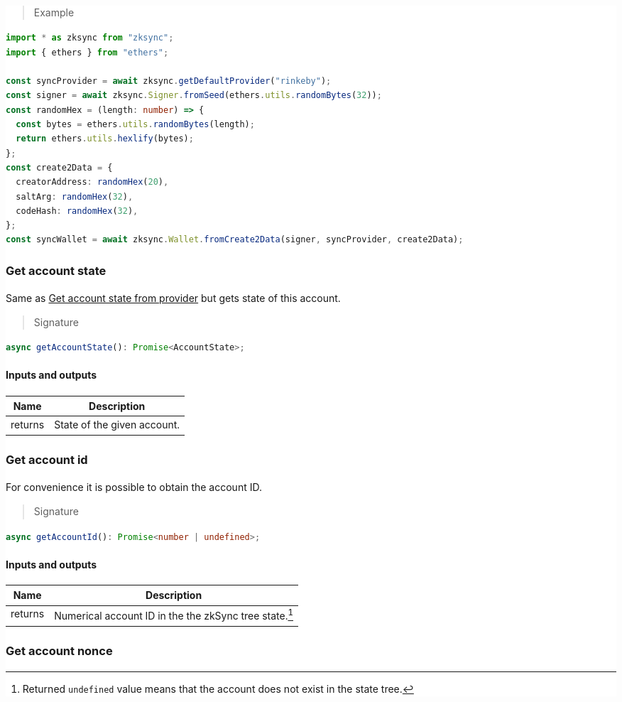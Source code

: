 > Example

```typescript
import * as zksync from "zksync";
import { ethers } from "ethers";

const syncProvider = await zksync.getDefaultProvider("rinkeby");
const signer = await zksync.Signer.fromSeed(ethers.utils.randomBytes(32));
const randomHex = (length: number) => {
  const bytes = ethers.utils.randomBytes(length);
  return ethers.utils.hexlify(bytes);
};
const create2Data = {
  creatorAddress: randomHex(20),
  saltArg: randomHex(32),
  codeHash: randomHex(32),
};
const syncWallet = await zksync.Wallet.fromCreate2Data(signer, syncProvider, create2Data);
```

### Get account state

Same as [Get account state from provider](providers.md#get-account-state-by-address) but gets state of this account.

> Signature

```typescript
async getAccountState(): Promise<AccountState>;
```

#### Inputs and outputs

| Name    | Description                 |
| ------- | --------------------------- |
| returns | State of the given account. |

### Get account id

For convenience it is possible to obtain the account ID.

> Signature

```typescript
async getAccountId(): Promise<number | undefined>;
```

#### Inputs and outputs

| Name    | Description                                                    |
| ------- | -------------------------------------------------------------- |
| returns | Numerical account ID in the the zkSync tree state.[^undefined] |

### Get account nonce


[signer]: #signer
[batch builder]: #batch-builder
[set signing key transaction]: #changing-account-public-key
[additional ethereum transaction]: #authorize-new-public-key-using-ethereum-transaction
[transfer]: #transfer-in-the-zksync
[withdraw]: #withdraw-token-from-the-zksync
[get_fee]: providers.md#get-transaction-fee-from-the-server
[^signer]: If undefined, `Signer` will be derived from ethereum signature of specific message.
[^acc_id]: If undefined, it will be queried from the server.
[^ethsig]: If undefined, it will be deduced using the signature output.
[^undefined]: Returned `undefined` value means that the account does not exist in the state tree.
[^token]: "ETH" or address of the ERC20 token
[^amount]: To see if amount is packable use [pack amount util](utils.md#closest-packable-amount)
[^nonce]: If undefined, it will be queried from the server.
[^fast_fee]: If fee was requested manually, request has to be of "FastWithdraw" type
[unlocking erc20 token]: #unlocking-erc20-deposits
[provider docs]: providers.md#get-amount-of-confirmations-required-for-priority-operations
[utils]: utils.md#awaiting-for-operation-completion